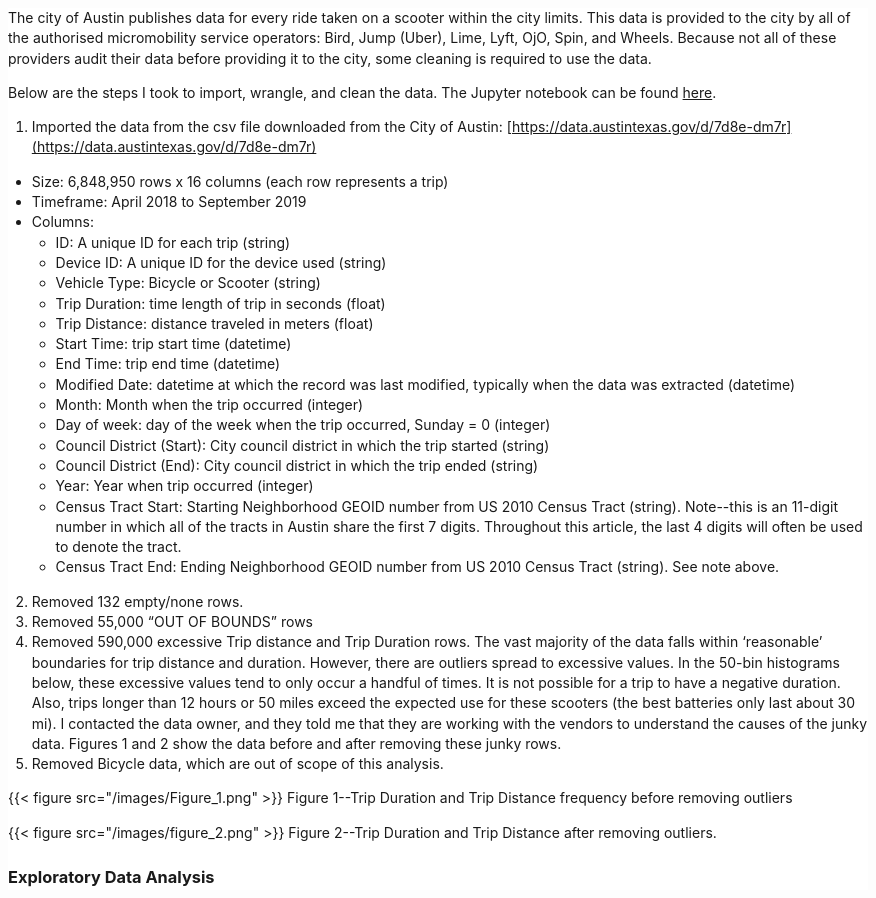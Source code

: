 The city of Austin publishes data for every ride taken on a scooter within the city limits.  This data is provided to the city by all of the authorised micromobility service operators: Bird, Jump (Uber), Lime, Lyft, OjO, Spin, and Wheels.  Because not all of these providers audit their data before providing it to the city, some cleaning is required to use the data.

Below are the steps I took to import, wrangle, and clean the data.  The Jupyter notebook can be found [here](https://github.com/trevbhatt/predicting_scooter_utilization/blob/master/data_wrangling.ipynb).

1. Imported the data from the csv file downloaded from the City of Austin: [https://data.austintexas.gov/d/7d8e-dm7r](https://data.austintexas.gov/d/7d8e-dm7r)
*   Size: 6,848,950 rows x 16 columns (each row represents a trip)
*   Timeframe: April 2018 to September 2019
*   Columns:
    *   ID: A unique ID for each trip (string)
    *   Device ID: A unique ID for the device used (string)
    *   Vehicle Type: Bicycle or Scooter (string)
    *   Trip Duration: time length of trip in seconds (float)
    *   Trip Distance: distance traveled in meters (float)
    *   Start Time: trip start time (datetime)
    *   End Time: trip end time (datetime)
    *   Modified Date: datetime at which the record was last modified, typically when the data was extracted (datetime)
    *   Month: Month when the trip occurred (integer)
    *   Day of week: day of the week when the trip occurred, Sunday = 0 (integer)
    *   Council District (Start): City council district in which the trip started (string)
    *   Council District (End): City council district in which the trip ended (string)
    *   Year: Year when trip occurred (integer)
    *   Census Tract Start: Starting Neighborhood GEOID number from US 2010 Census Tract (string). Note--this is an 11-digit number in which all of the tracts in Austin share the first 7 digits.  Throughout this article, the last 4 digits will often be used to denote the tract.
    *   Census Tract End: Ending Neighborhood GEOID number from US 2010 Census Tract (string).  See note above.
2. Removed 132 empty/none rows.
3. Removed 55,000 “OUT OF BOUNDS” rows
4. Removed 590,000 excessive Trip distance and Trip Duration rows. The vast majority of the data falls within ‘reasonable’ boundaries for trip distance and duration.  However, there are outliers spread to excessive values.  In the 50-bin histograms below, these excessive values tend to only occur a handful of times. It is not possible for a trip to have a negative duration.  Also, trips longer than 12 hours or 50 miles exceed the expected use for these scooters (the best batteries only last about 30 mi). I contacted the data owner, and they told me that they are working with the vendors to understand the causes of the junky data.  Figures 1 and 2 show the data before and after removing these junky rows.
5. Removed Bicycle data, which are out of scope of this analysis.


{{< figure src="/images/Figure_1.png" >}}
Figure 1--Trip Duration and Trip Distance frequency before removing outliers

{{< figure src="/images/figure_2.png" >}}
Figure 2--Trip Duration and Trip Distance after removing outliers.  

### Exploratory Data Analysis
